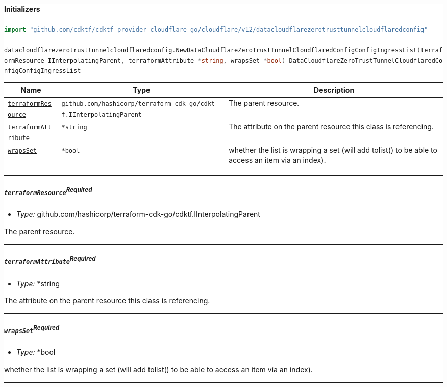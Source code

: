 #### Initializers <a name="Initializers" id="@cdktf/provider-cloudflare.dataCloudflareZeroTrustTunnelCloudflaredConfig.DataCloudflareZeroTrustTunnelCloudflaredConfigConfigIngressList.Initializer"></a>

```go
import "github.com/cdktf/cdktf-provider-cloudflare-go/cloudflare/v12/datacloudflarezerotrusttunnelcloudflaredconfig"

datacloudflarezerotrusttunnelcloudflaredconfig.NewDataCloudflareZeroTrustTunnelCloudflaredConfigConfigIngressList(terraformResource IInterpolatingParent, terraformAttribute *string, wrapsSet *bool) DataCloudflareZeroTrustTunnelCloudflaredConfigConfigIngressList
```

| **Name** | **Type** | **Description** |
| --- | --- | --- |
| <code><a href="#@cdktf/provider-cloudflare.dataCloudflareZeroTrustTunnelCloudflaredConfig.DataCloudflareZeroTrustTunnelCloudflaredConfigConfigIngressList.Initializer.parameter.terraformResource">terraformResource</a></code> | <code>github.com/hashicorp/terraform-cdk-go/cdktf.IInterpolatingParent</code> | The parent resource. |
| <code><a href="#@cdktf/provider-cloudflare.dataCloudflareZeroTrustTunnelCloudflaredConfig.DataCloudflareZeroTrustTunnelCloudflaredConfigConfigIngressList.Initializer.parameter.terraformAttribute">terraformAttribute</a></code> | <code>*string</code> | The attribute on the parent resource this class is referencing. |
| <code><a href="#@cdktf/provider-cloudflare.dataCloudflareZeroTrustTunnelCloudflaredConfig.DataCloudflareZeroTrustTunnelCloudflaredConfigConfigIngressList.Initializer.parameter.wrapsSet">wrapsSet</a></code> | <code>*bool</code> | whether the list is wrapping a set (will add tolist() to be able to access an item via an index). |

---

##### `terraformResource`<sup>Required</sup> <a name="terraformResource" id="@cdktf/provider-cloudflare.dataCloudflareZeroTrustTunnelCloudflaredConfig.DataCloudflareZeroTrustTunnelCloudflaredConfigConfigIngressList.Initializer.parameter.terraformResource"></a>

- *Type:* github.com/hashicorp/terraform-cdk-go/cdktf.IInterpolatingParent

The parent resource.

---

##### `terraformAttribute`<sup>Required</sup> <a name="terraformAttribute" id="@cdktf/provider-cloudflare.dataCloudflareZeroTrustTunnelCloudflaredConfig.DataCloudflareZeroTrustTunnelCloudflaredConfigConfigIngressList.Initializer.parameter.terraformAttribute"></a>

- *Type:* *string

The attribute on the parent resource this class is referencing.

---

##### `wrapsSet`<sup>Required</sup> <a name="wrapsSet" id="@cdktf/provider-cloudflare.dataCloudflareZeroTrustTunnelCloudflaredConfig.DataCloudflareZeroTrustTunnelCloudflaredConfigConfigIngressList.Initializer.parameter.wrapsSet"></a>

- *Type:* *bool

whether the list is wrapping a set (will add tolist() to be able to access an item via an index).

---